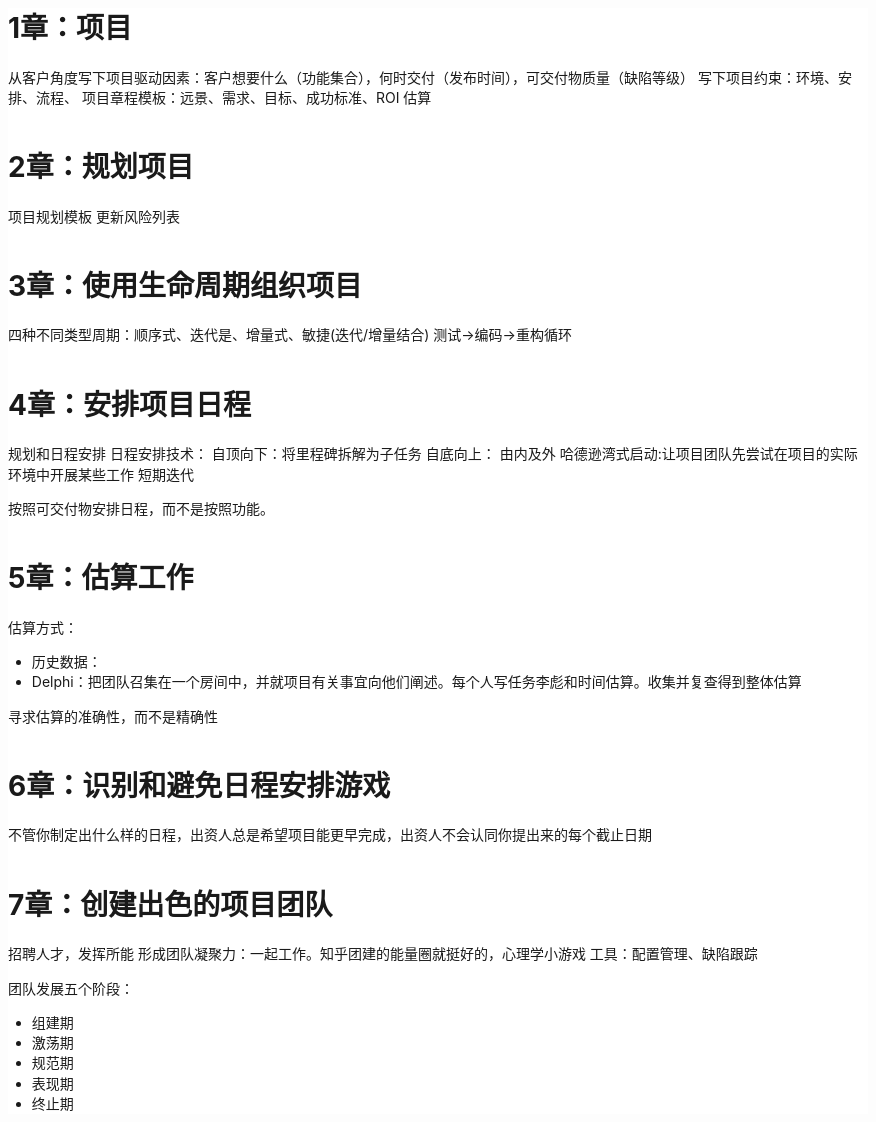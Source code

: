 # 1章：项目
从客户角度写下项目驱动因素：客户想要什么（功能集合），何时交付（发布时间），可交付物质量（缺陷等级）
写下项目约束：环境、安排、流程、
项目章程模板：远景、需求、目标、成功标准、ROI 估算

# 2章：规划项目
项目规划模板
更新风险列表


# 3章：使用生命周期组织项目
四种不同类型周期：顺序式、迭代是、增量式、敏捷(迭代/增量结合)
测试->编码->重构循环

# 4章：安排项目日程

规划和日程安排
日程安排技术：
自顶向下：将里程碑拆解为子任务
自底向上：
由内及外
哈德逊湾式启动:让项目团队先尝试在项目的实际环境中开展某些工作
短期迭代

按照可交付物安排日程，而不是按照功能。

# 5章：估算工作
估算方式：
- 历史数据：
- Delphi：把团队召集在一个房间中，并就项目有关事宜向他们阐述。每个人写任务李彪和时间估算。收集并复查得到整体估算


寻求估算的准确性，而不是精确性

# 6章：识别和避免日程安排游戏
不管你制定出什么样的日程，出资人总是希望项目能更早完成，出资人不会认同你提出来的每个截止日期

# 7章：创建出色的项目团队
招聘人才，发挥所能
形成团队凝聚力：一起工作。知乎团建的能量圈就挺好的，心理学小游戏
工具：配置管理、缺陷跟踪

团队发展五个阶段：
- 组建期
- 激荡期
- 规范期
- 表现期
- 终止期
